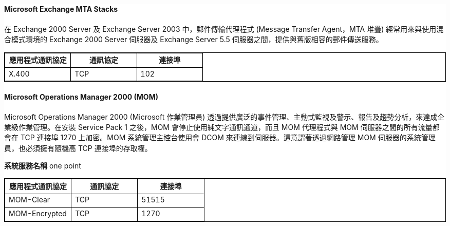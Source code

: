 #### Microsoft Exchange MTA Stacks
  
在 Exchange 2000 Server 及 Exchange Server 2003 中，郵件傳輸代理程式 (Message Transfer Agent，MTA 堆疊) 經常用來與使用混合模式環境的 Exchange 2000 Server 伺服器及 Exchange Server 5.5 伺服器之間，提供與舊版相容的郵件傳送服務。

 
<p></p>

<table style="border:1px solid black;">
<colgroup>
<col width="33%" />
<col width="33%" />
<col width="33%" />
</colgroup>
<thead>
<tr class="header">
<th style="border:1px solid black;" >應用程式通訊協定</th>
<th style="border:1px solid black;" >通訊協定</th>
<th style="border:1px solid black;" >連接埠</th>
</tr>
</thead>
<tbody>
<tr class="odd">
<td style="border:1px solid black;">X.400</td>
<td style="border:1px solid black;">TCP</td>
<td style="border:1px solid black;">102</td>
</tr>
</tbody>
</table>
  
#### Microsoft Operations Manager 2000 (MOM)
  
Microsoft Operations Manager 2000 (Microsoft 作業管理員) 透過提供廣泛的事件管理、主動式監視及警示、報告及趨勢分析，來達成企業級作業管理。在安裝 Service Pack 1 之後，MOM 會停止使用純文字通訊通道，而且 MOM 代理程式與 MOM 伺服器之間的所有流量都會在 TCP 連接埠 1270 上加密。MOM 系統管理主控台使用會 DCOM 來連線到伺服器。這意謂著透過網路管理 MOM 伺服器的系統管理員，也必須擁有隨機高 TCP 連接埠的存取權。
  
**系統服務名稱** one point

 
<p></p>

<table style="border:1px solid black;">
<colgroup>
<col width="33%" />
<col width="33%" />
<col width="33%" />
</colgroup>
<thead>
<tr class="header">
<th style="border:1px solid black;" >應用程式通訊協定</th>
<th style="border:1px solid black;" >通訊協定</th>
<th style="border:1px solid black;" >連接埠</th>
</tr>
</thead>
<tbody>
<tr class="odd">
<td style="border:1px solid black;">MOM-Clear</td>
<td style="border:1px solid black;">TCP</td>
<td style="border:1px solid black;">51515</td>
</tr>
<tr class="even">
<td style="border:1px solid black;">MOM-Encrypted</td>
<td style="border:1px solid black;">TCP</td>
<td style="border:1px solid black;">1270</td>
</tr>
</tbody>
</table>
  